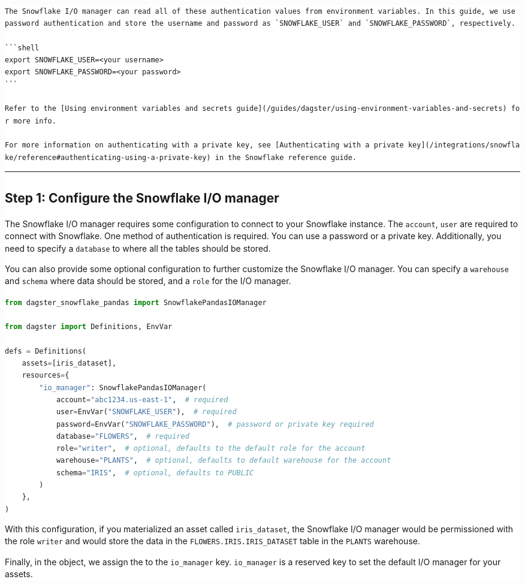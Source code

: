     The Snowflake I/O manager can read all of these authentication values from environment variables. In this guide, we use password authentication and store the username and password as `SNOWFLAKE_USER` and `SNOWFLAKE_PASSWORD`, respectively.

    ```shell
    export SNOWFLAKE_USER=<your username>
    export SNOWFLAKE_PASSWORD=<your password>
    ```

    Refer to the [Using environment variables and secrets guide](/guides/dagster/using-environment-variables-and-secrets) for more info.

    For more information on authenticating with a private key, see [Authenticating with a private key](/integrations/snowflake/reference#authenticating-using-a-private-key) in the Snowflake reference guide.

---

## Step 1: Configure the Snowflake I/O manager

The Snowflake I/O manager requires some configuration to connect to your Snowflake instance. The `account`, `user` are required to connect with Snowflake. One method of authentication is required. You can use a password or a private key. Additionally, you need to specify a `database` to where all the tables should be stored.

You can also provide some optional configuration to further customize the Snowflake I/O manager. You can specify a `warehouse` and `schema` where data should be stored, and a `role` for the I/O manager.

```python file=/integrations/snowflake/io_manager_tutorial/configuration.py startafter=start_example endbefore=end_example
from dagster_snowflake_pandas import SnowflakePandasIOManager

from dagster import Definitions, EnvVar

defs = Definitions(
    assets=[iris_dataset],
    resources={
        "io_manager": SnowflakePandasIOManager(
            account="abc1234.us-east-1",  # required
            user=EnvVar("SNOWFLAKE_USER"),  # required
            password=EnvVar("SNOWFLAKE_PASSWORD"),  # password or private key required
            database="FLOWERS",  # required
            role="writer",  # optional, defaults to the default role for the account
            warehouse="PLANTS",  # optional, defaults to default warehouse for the account
            schema="IRIS",  # optional, defaults to PUBLIC
        )
    },
)
```

With this configuration, if you materialized an asset called `iris_dataset`, the Snowflake I/O manager would be permissioned with the role `writer` and would store the data in the `FLOWERS.IRIS.IRIS_DATASET` table in the `PLANTS` warehouse.

Finally, in the <PyObject section="definitions" module="dagster" object="Definitions" /> object, we assign the <PyObject module="dagster_snowflake_pandas" object="SnowflakePandasIOManager" /> to the `io_manager` key. `io_manager` is a reserved key to set the default I/O manager for your assets.

